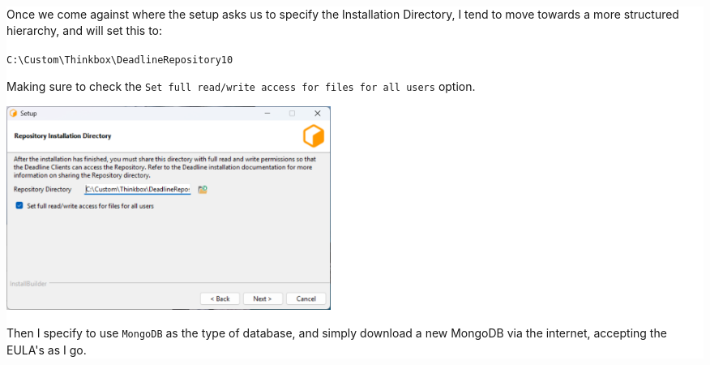 
Once we come against where the setup asks us to specify the Installation Directory, I tend to move towards a more structured hierarchy, and will set this to:

```
C:\Custom\Thinkbox\DeadlineRepository10
```

Making sure to check the `Set full read/write access for files for all users` option.

<img src="./images/01_03_repository_dir.png" width="400">

Then I specify to use `MongoDB` as the type of database, and simply download a new MongoDB via the internet, accepting the EULA's as I go.
